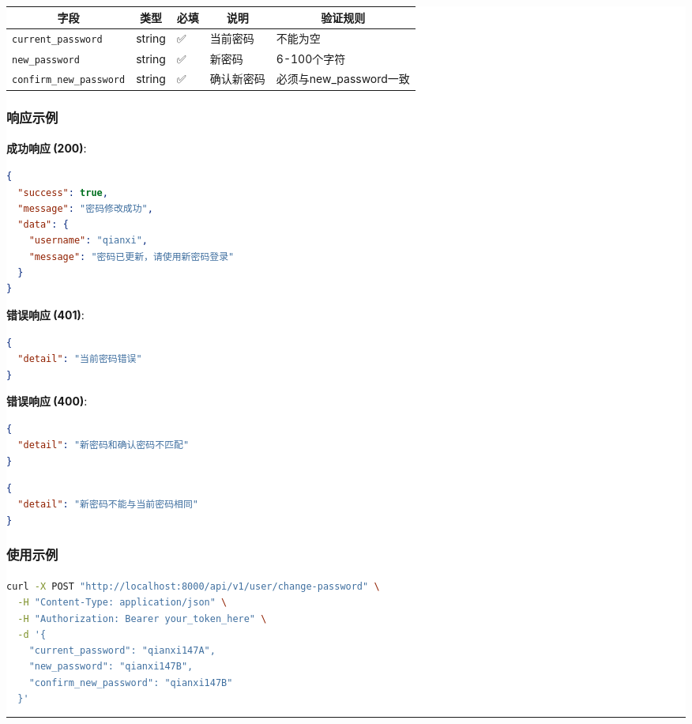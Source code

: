 | 字段 | 类型 | 必填 | 说明 | 验证规则 |
|------|------|------|------|----------|
| `current_password` | string | ✅ | 当前密码 | 不能为空 |
| `new_password` | string | ✅ | 新密码 | 6-100个字符 |
| `confirm_new_password` | string | ✅ | 确认新密码 | 必须与new_password一致 |

### 响应示例

**成功响应 (200)**:
```json
{
  "success": true,
  "message": "密码修改成功",
  "data": {
    "username": "qianxi",
    "message": "密码已更新，请使用新密码登录"
  }
}
```

**错误响应 (401)**:
```json
{
  "detail": "当前密码错误"
}
```

**错误响应 (400)**:
```json
{
  "detail": "新密码和确认密码不匹配"
}
```

```json
{
  "detail": "新密码不能与当前密码相同"
}
```

### 使用示例

```bash
curl -X POST "http://localhost:8000/api/v1/user/change-password" \
  -H "Content-Type: application/json" \
  -H "Authorization: Bearer your_token_here" \
  -d '{
    "current_password": "qianxi147A",
    "new_password": "qianxi147B",
    "confirm_new_password": "qianxi147B"
  }'
```

---